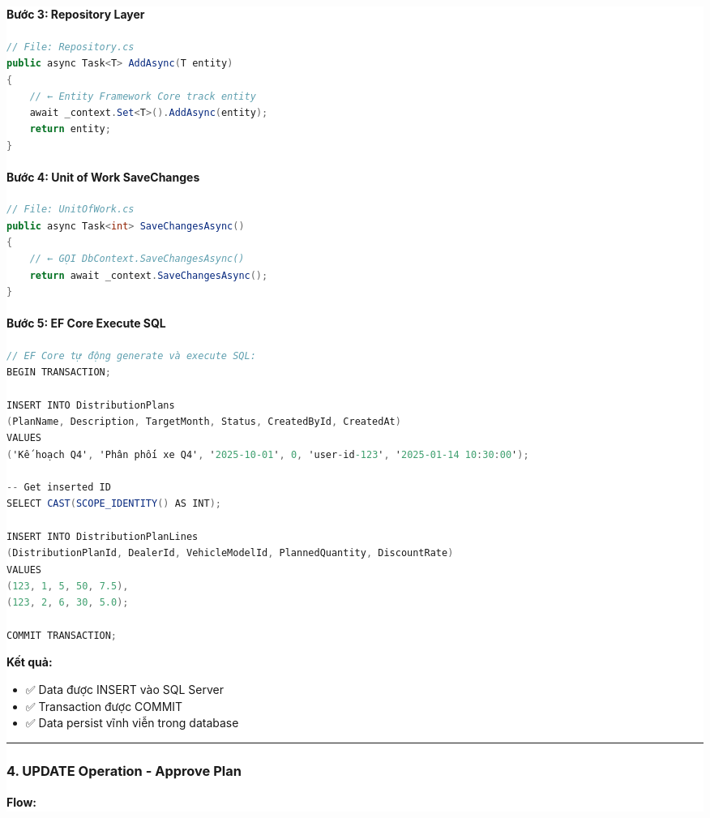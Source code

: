 #### **Bước 3: Repository Layer**
```csharp
// File: Repository.cs
public async Task<T> AddAsync(T entity)
{
    // ← Entity Framework Core track entity
    await _context.Set<T>().AddAsync(entity);
    return entity;
}
```

#### **Bước 4: Unit of Work SaveChanges**
```csharp
// File: UnitOfWork.cs
public async Task<int> SaveChangesAsync()
{
    // ← GỌI DbContext.SaveChangesAsync()
    return await _context.SaveChangesAsync();
}
```

#### **Bước 5: EF Core Execute SQL**
```csharp
// EF Core tự động generate và execute SQL:
BEGIN TRANSACTION;

INSERT INTO DistributionPlans 
(PlanName, Description, TargetMonth, Status, CreatedById, CreatedAt)
VALUES 
('Kế hoạch Q4', 'Phân phối xe Q4', '2025-10-01', 0, 'user-id-123', '2025-01-14 10:30:00');

-- Get inserted ID
SELECT CAST(SCOPE_IDENTITY() AS INT);

INSERT INTO DistributionPlanLines
(DistributionPlanId, DealerId, VehicleModelId, PlannedQuantity, DiscountRate)
VALUES
(123, 1, 5, 50, 7.5),
(123, 2, 6, 30, 5.0);

COMMIT TRANSACTION;
```

**Kết quả:**
- ✅ Data được INSERT vào SQL Server
- ✅ Transaction được COMMIT
- ✅ Data persist vĩnh viễn trong database

---

### 4. UPDATE Operation - Approve Plan

**Flow:**

